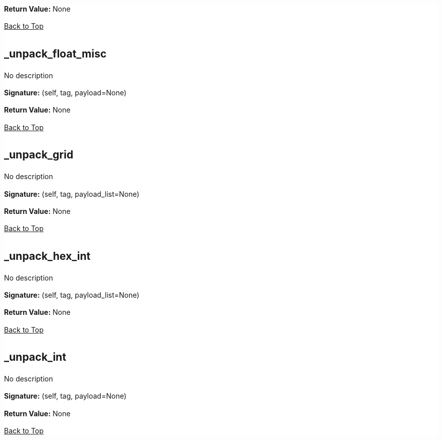 **Return Value:** None

[Back to Top](#module-overview)


## \_unpack\_float\_misc
No description



**Signature:** (self, tag, payload=None)





**Return Value:** None

[Back to Top](#module-overview)


## \_unpack\_grid
No description



**Signature:** (self, tag, payload\_list=None)





**Return Value:** None

[Back to Top](#module-overview)


## \_unpack\_hex\_int
No description



**Signature:** (self, tag, payload\_list=None)





**Return Value:** None

[Back to Top](#module-overview)


## \_unpack\_int
No description



**Signature:** (self, tag, payload=None)





**Return Value:** None

[Back to Top](#module-overview)
